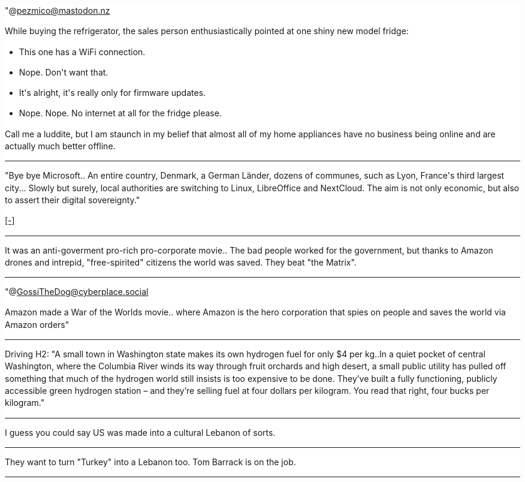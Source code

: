 
"@pezmico@mastodon.nz

While buying the refrigerator, the sales person enthusiastically
pointed at one shiny new model fridge:

- This one has a WiFi connection.
+ Nope. Don't want that.
- It's alright, it's really only for firmware updates.
+ Nope. Nope. No internet at all for the fridge please.

Call me a luddite, but I am staunch in my belief that almost all of my
home appliances have no business being online and are actually much
better offline.

---

"Bye bye Microsoft.. An entire country, Denmark, a German Länder,
dozens of communes, such as Lyon, France's third largest
city... Slowly but surely, local authorities are switching to Linux,
LibreOffice and NextCloud. The aim is not only economic, but also to
assert their digital sovereignty."

[[-]](https://incyber.org/article/bye-bye-microsoft-comment-organisations-mettent-logiciel-libre/)

---

It was an anti-goverment pro-rich pro-corporate movie.. The bad people
worked for the government, but thanks to Amazon drones and intrepid,
"free-spirited" citizens the world was saved. They beat "the Matrix".

---

"@GossiTheDog@cyberplace.social

Amazon made a War of the Worlds movie.. where Amazon is the hero
corporation that spies on people and saves the world via Amazon
orders"

---

Driving H2: "A small town in Washington state makes its own hydrogen
fuel for only $4 per kg..In a quiet pocket of central Washington,
where the Columbia River winds its way through fruit orchards and high
desert, a small public utility has pulled off something that much of
the hydrogen world still insists is too expensive to be done. They’ve
built a fully functioning, publicly accessible green hydrogen station
– and they’re selling fuel at four dollars per kilogram. You read that
right, four bucks per kilogram."

---

I guess you could say US was made into a cultural Lebanon of sorts.

---

They want to turn "Turkey" into a Lebanon too. Tom Barrack is on the
job.

---